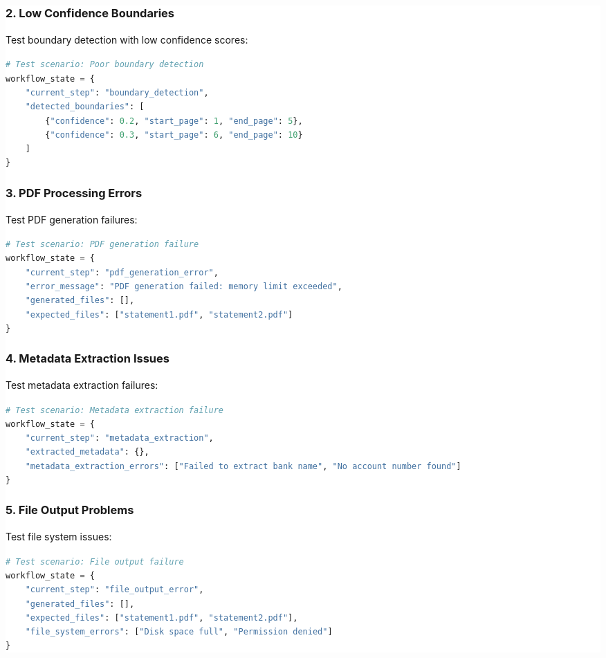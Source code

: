 ### 2. Low Confidence Boundaries

Test boundary detection with low confidence scores:

```python
# Test scenario: Poor boundary detection
workflow_state = {
    "current_step": "boundary_detection",
    "detected_boundaries": [
        {"confidence": 0.2, "start_page": 1, "end_page": 5},
        {"confidence": 0.3, "start_page": 6, "end_page": 10}
    ]
}
```

### 3. PDF Processing Errors

Test PDF generation failures:

```python
# Test scenario: PDF generation failure
workflow_state = {
    "current_step": "pdf_generation_error",
    "error_message": "PDF generation failed: memory limit exceeded",
    "generated_files": [],
    "expected_files": ["statement1.pdf", "statement2.pdf"]
}
```

### 4. Metadata Extraction Issues

Test metadata extraction failures:

```python
# Test scenario: Metadata extraction failure
workflow_state = {
    "current_step": "metadata_extraction",
    "extracted_metadata": {},
    "metadata_extraction_errors": ["Failed to extract bank name", "No account number found"]
}
```

### 5. File Output Problems

Test file system issues:

```python
# Test scenario: File output failure
workflow_state = {
    "current_step": "file_output_error",
    "generated_files": [],
    "expected_files": ["statement1.pdf", "statement2.pdf"],
    "file_system_errors": ["Disk space full", "Permission denied"]
}
```
